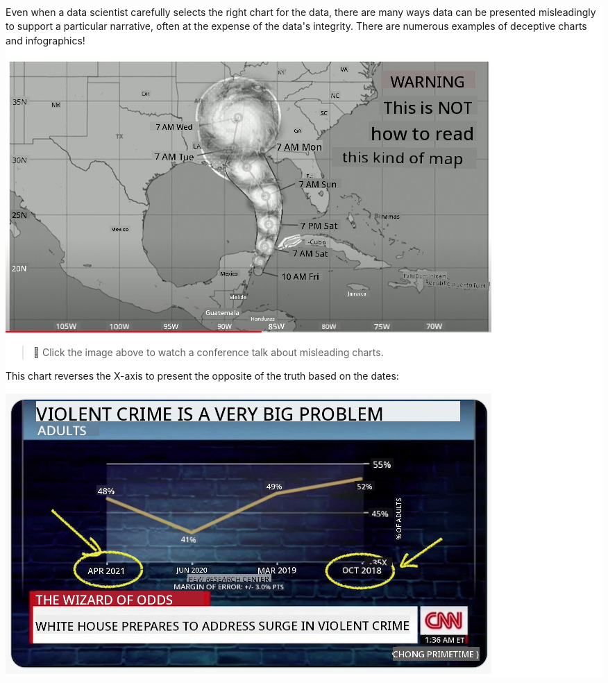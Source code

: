 Even when a data scientist carefully selects the right chart for the data, there are many ways data can be presented misleadingly to support a particular narrative, often at the expense of the data's integrity. There are numerous examples of deceptive charts and infographics!

[![How Charts Lie by Alberto Cairo](../../../../translated_images/tornado.9f42168791208f970d6faefc11d1226d7ca89518013b14aa66b1c9edcd7678d2.en.png)](https://www.youtube.com/watch?v=oX74Nge8Wkw "How charts lie")

> 🎥 Click the image above to watch a conference talk about misleading charts.

This chart reverses the X-axis to present the opposite of the truth based on the dates:

![bad chart 1](../../../../translated_images/bad-chart-1.93130f495b748bedfb3423d91b1e754d9026e17f94ad967aecdc9ca7203373bf.en.png)

